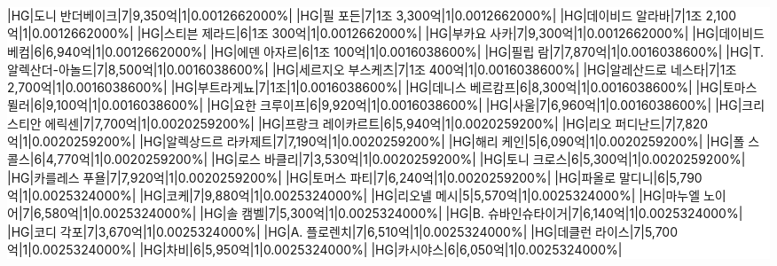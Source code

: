 |HG|도니 반더베이크|7|9,350억|1|0.0012662000%|
|HG|필 포든|7|1조 3,300억|1|0.0012662000%|
|HG|데이비드 알라바|7|1조 2,100억|1|0.0012662000%|
|HG|스티븐 제라드|6|1조 300억|1|0.0012662000%|
|HG|부카요 사카|7|9,300억|1|0.0012662000%|
|HG|데이비드 베컴|6|6,940억|1|0.0012662000%|
|HG|에덴 아자르|6|1조 100억|1|0.0016038600%|
|HG|필립 람|7|7,870억|1|0.0016038600%|
|HG|T. 알렉산더-아놀드|7|8,500억|1|0.0016038600%|
|HG|세르지오 부스케츠|7|1조 400억|1|0.0016038600%|
|HG|알레산드로 네스타|7|1조 2,700억|1|0.0016038600%|
|HG|부트라게뇨|7|1조|1|0.0016038600%|
|HG|데니스 베르캄프|6|8,300억|1|0.0016038600%|
|HG|토마스 뮐러|6|9,100억|1|0.0016038600%|
|HG|요한 크루이프|6|9,920억|1|0.0016038600%|
|HG|사울|7|6,960억|1|0.0016038600%|
|HG|크리스티안 에릭센|7|7,700억|1|0.0020259200%|
|HG|프랑크 레이카르트|6|5,940억|1|0.0020259200%|
|HG|리오 퍼디난드|7|7,820억|1|0.0020259200%|
|HG|알렉상드르 라카제트|7|7,190억|1|0.0020259200%|
|HG|해리 케인|5|6,090억|1|0.0020259200%|
|HG|폴 스콜스|6|4,770억|1|0.0020259200%|
|HG|로스 바클리|7|3,530억|1|0.0020259200%|
|HG|토니 크로스|6|5,300억|1|0.0020259200%|
|HG|카를레스 푸욜|7|7,920억|1|0.0020259200%|
|HG|토머스 파티|7|6,240억|1|0.0020259200%|
|HG|파올로 말디니|6|5,790억|1|0.0025324000%|
|HG|코케|7|9,880억|1|0.0025324000%|
|HG|리오넬 메시|5|5,570억|1|0.0025324000%|
|HG|마누엘 노이어|7|6,580억|1|0.0025324000%|
|HG|솔 캠벨|7|5,300억|1|0.0025324000%|
|HG|B. 슈바인슈타이거|7|6,140억|1|0.0025324000%|
|HG|코디 각포|7|3,670억|1|0.0025324000%|
|HG|A. 플로렌치|7|6,510억|1|0.0025324000%|
|HG|데클런 라이스|7|5,700억|1|0.0025324000%|
|HG|차비|6|5,950억|1|0.0025324000%|
|HG|카시야스|6|6,050억|1|0.0025324000%|